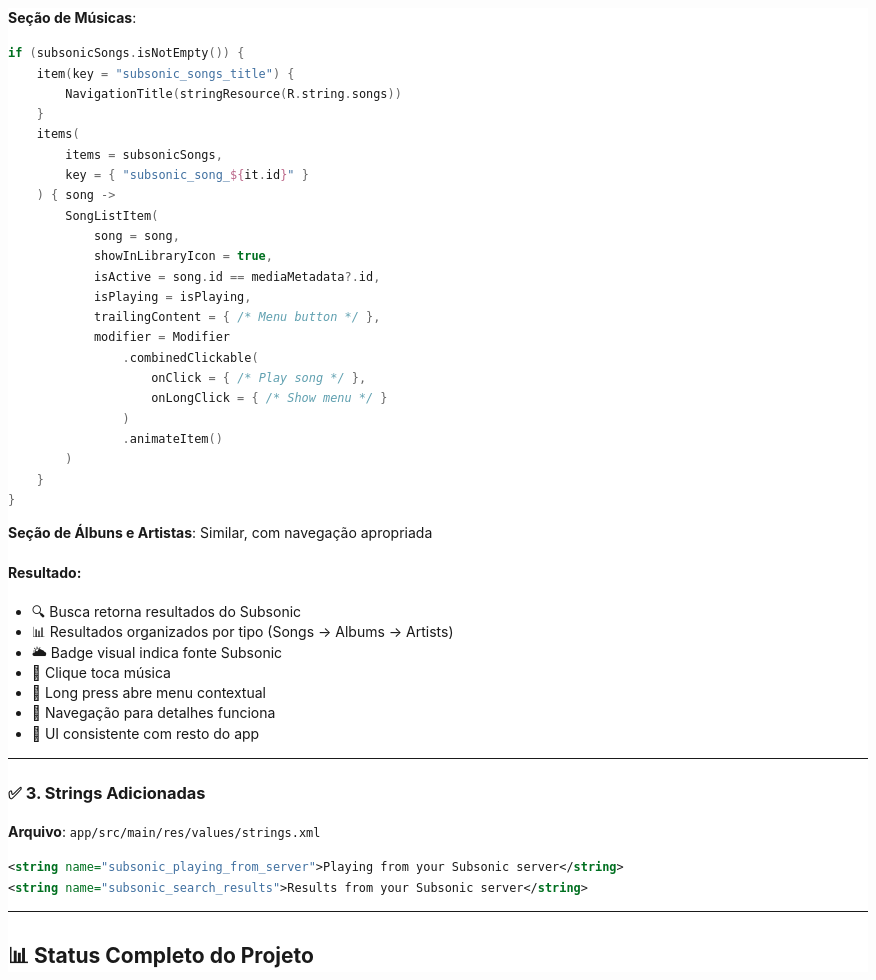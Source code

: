 **Seção de Músicas**:
```kotlin
if (subsonicSongs.isNotEmpty()) {
    item(key = "subsonic_songs_title") {
        NavigationTitle(stringResource(R.string.songs))
    }
    items(
        items = subsonicSongs,
        key = { "subsonic_song_${it.id}" }
    ) { song ->
        SongListItem(
            song = song,
            showInLibraryIcon = true,
            isActive = song.id == mediaMetadata?.id,
            isPlaying = isPlaying,
            trailingContent = { /* Menu button */ },
            modifier = Modifier
                .combinedClickable(
                    onClick = { /* Play song */ },
                    onLongClick = { /* Show menu */ }
                )
                .animateItem()
        )
    }
}
```

**Seção de Álbuns e Artistas**: Similar, com navegação apropriada

#### Resultado:
- 🔍 Busca retorna resultados do Subsonic
- 📊 Resultados organizados por tipo (Songs → Albums → Artists)
- 🌥️ Badge visual indica fonte Subsonic
- 🎵 Clique toca música
- 📱 Long press abre menu contextual
- 🔗 Navegação para detalhes funciona
- 🎨 UI consistente com resto do app

---

### ✅ 3. Strings Adicionadas

**Arquivo**: `app/src/main/res/values/strings.xml`

```xml
<string name="subsonic_playing_from_server">Playing from your Subsonic server</string>
<string name="subsonic_search_results">Results from your Subsonic server</string>
```

---

## 📊 Status Completo do Projeto

